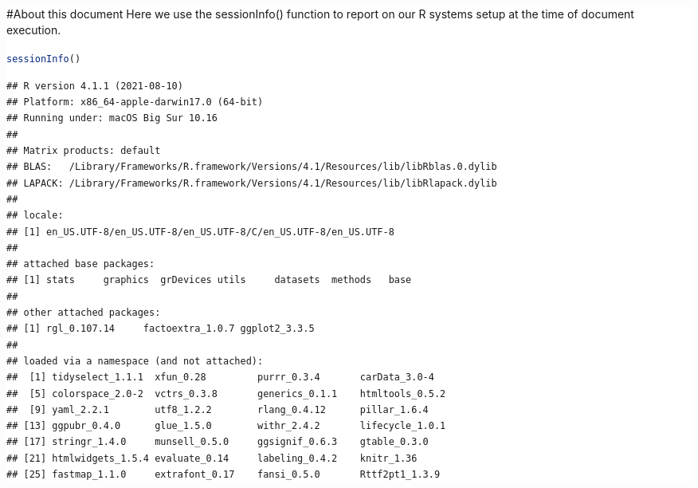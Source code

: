 #About this document Here we use the sessionInfo() function to report on
our R systems setup at the time of document execution.

``` r
sessionInfo()
```

    ## R version 4.1.1 (2021-08-10)
    ## Platform: x86_64-apple-darwin17.0 (64-bit)
    ## Running under: macOS Big Sur 10.16
    ## 
    ## Matrix products: default
    ## BLAS:   /Library/Frameworks/R.framework/Versions/4.1/Resources/lib/libRblas.0.dylib
    ## LAPACK: /Library/Frameworks/R.framework/Versions/4.1/Resources/lib/libRlapack.dylib
    ## 
    ## locale:
    ## [1] en_US.UTF-8/en_US.UTF-8/en_US.UTF-8/C/en_US.UTF-8/en_US.UTF-8
    ## 
    ## attached base packages:
    ## [1] stats     graphics  grDevices utils     datasets  methods   base     
    ## 
    ## other attached packages:
    ## [1] rgl_0.107.14     factoextra_1.0.7 ggplot2_3.3.5   
    ## 
    ## loaded via a namespace (and not attached):
    ##  [1] tidyselect_1.1.1  xfun_0.28         purrr_0.3.4       carData_3.0-4    
    ##  [5] colorspace_2.0-2  vctrs_0.3.8       generics_0.1.1    htmltools_0.5.2  
    ##  [9] yaml_2.2.1        utf8_1.2.2        rlang_0.4.12      pillar_1.6.4     
    ## [13] ggpubr_0.4.0      glue_1.5.0        withr_2.4.2       lifecycle_1.0.1  
    ## [17] stringr_1.4.0     munsell_0.5.0     ggsignif_0.6.3    gtable_0.3.0     
    ## [21] htmlwidgets_1.5.4 evaluate_0.14     labeling_0.4.2    knitr_1.36       
    ## [25] fastmap_1.1.0     extrafont_0.17    fansi_0.5.0       Rttf2pt1_1.3.9   